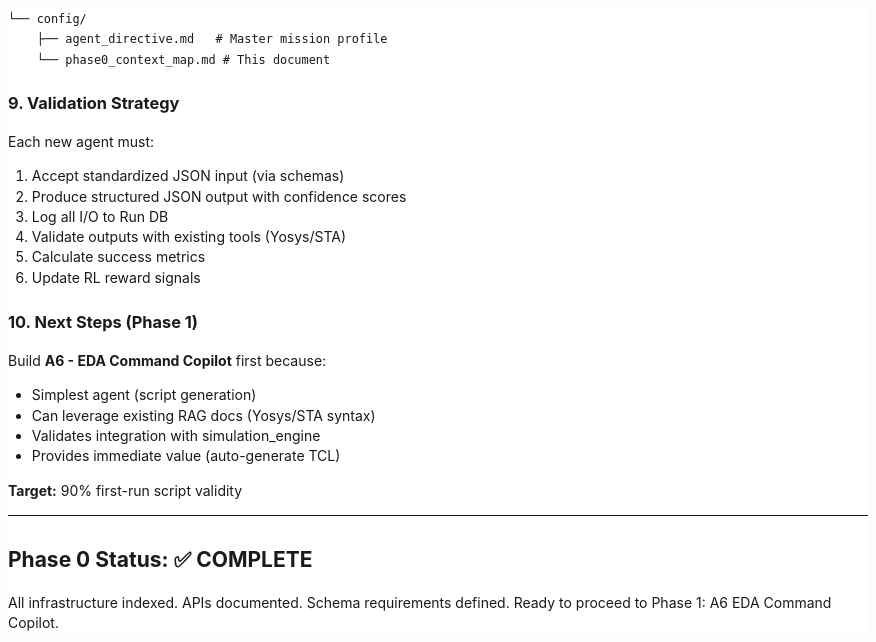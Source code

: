 ```
└── config/
    ├── agent_directive.md   # Master mission profile
    └── phase0_context_map.md # This document
```

### 9. Validation Strategy

Each new agent must:
1. Accept standardized JSON input (via schemas)
2. Produce structured JSON output with confidence scores
3. Log all I/O to Run DB
4. Validate outputs with existing tools (Yosys/STA)
5. Calculate success metrics
6. Update RL reward signals

### 10. Next Steps (Phase 1)

Build **A6 - EDA Command Copilot** first because:
- Simplest agent (script generation)
- Can leverage existing RAG docs (Yosys/STA syntax)
- Validates integration with simulation_engine
- Provides immediate value (auto-generate TCL)

**Target:** 90% first-run script validity

---

## Phase 0 Status: ✅ COMPLETE

All infrastructure indexed. APIs documented. Schema requirements defined.
Ready to proceed to Phase 1: A6 EDA Command Copilot.
